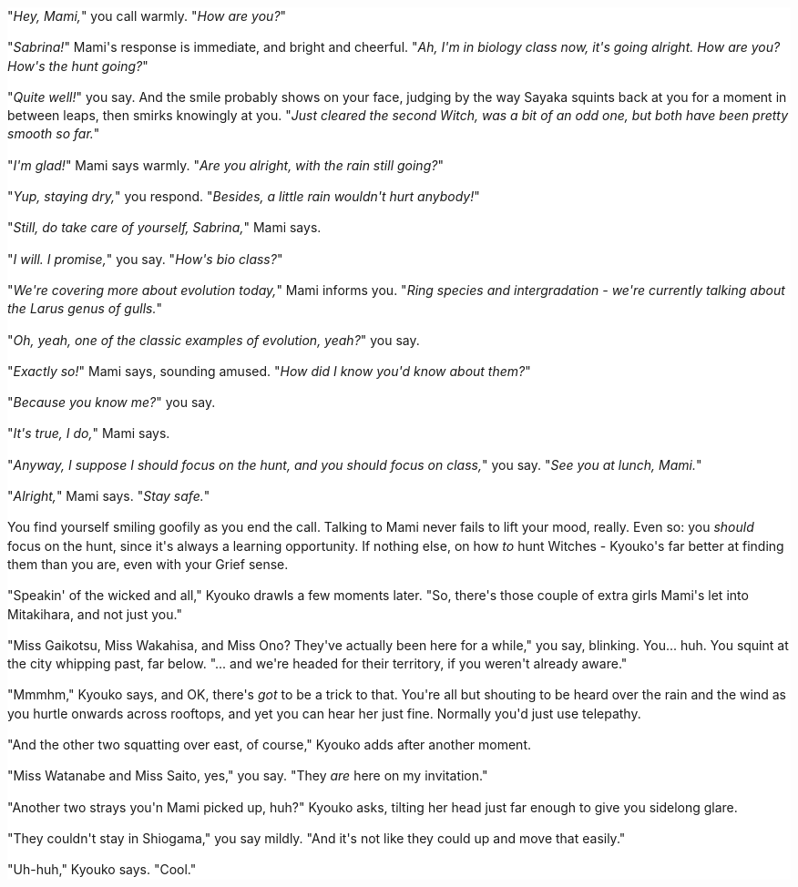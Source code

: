 "*Hey, Mami,*" you call warmly. "*How are you?*"

"*Sabrina!*" Mami's response is immediate, and bright and cheerful. "*Ah, I'm in biology class now, it's going alright. How are you? How's the hunt going?*"

"*Quite well!*" you say. And the smile probably shows on your face, judging by the way Sayaka squints back at you for a moment in between leaps, then smirks knowingly at you. "*Just cleared the second Witch, was a bit of an odd one, but both have been pretty smooth so far.*"

"*I'm glad!*" Mami says warmly. "*Are you alright, with the rain still going?*"

"*Yup, staying dry,*" you respond. "*Besides, a little rain wouldn't hurt anybody!*"

"*Still, do take care of yourself, Sabrina,*" Mami says.

"*I will. I promise,*" you say. "*How's bio class?*"

"*We're covering more about evolution today,*" Mami informs you. "*Ring species and intergradation - we're currently talking about the *Larus* genus of gulls.*"

"*Oh, yeah, one of the classic examples of evolution, yeah?*" you say.

"*Exactly so!*" Mami says, sounding amused. "*How did I know you'd know about them?*"

"*Because you know me?*" you say.

"*It's true, I do,*" Mami says.

"*Anyway, I suppose I should focus on the hunt, and *you* should focus on class,*" you say. "*See you at lunch, Mami.*"

"*Alright,*" Mami says. "*Stay safe.*"

You find yourself smiling goofily as you end the call. Talking to Mami never fails to lift your mood, really. Even so: you *should* focus on the hunt, since it's always a learning opportunity. If nothing else, on how *to* hunt Witches - Kyouko's far better at finding them than you are, even with your Grief sense.

"Speakin' of the wicked and all," Kyouko drawls a few moments later. "So, there's those couple of extra girls Mami's let into Mitakihara, and not just you."

"Miss Gaikotsu, Miss Wakahisa, and Miss Ono? They've actually been here for a while," you say, blinking. You... huh. You squint at the city whipping past, far below. "... and we're headed for their territory, if you weren't already aware."

"Mmmhm," Kyouko says, and OK, there's *got* to be a trick to that. You're all but shouting to be heard over the rain and the wind as you hurtle onwards across rooftops, and yet you can hear her just fine. Normally you'd just use telepathy.

"And the other two squatting over east, of course," Kyouko adds after another moment.

"Miss Watanabe and Miss Saito, yes," you say. "They *are* here on my invitation."

"Another two strays you'n Mami picked up, huh?" Kyouko asks, tilting her head just far enough to give you sidelong glare.

"They couldn't stay in Shiogama," you say mildly. "And it's not like they could up and move that easily."

"Uh-huh," Kyouko says. "Cool."
